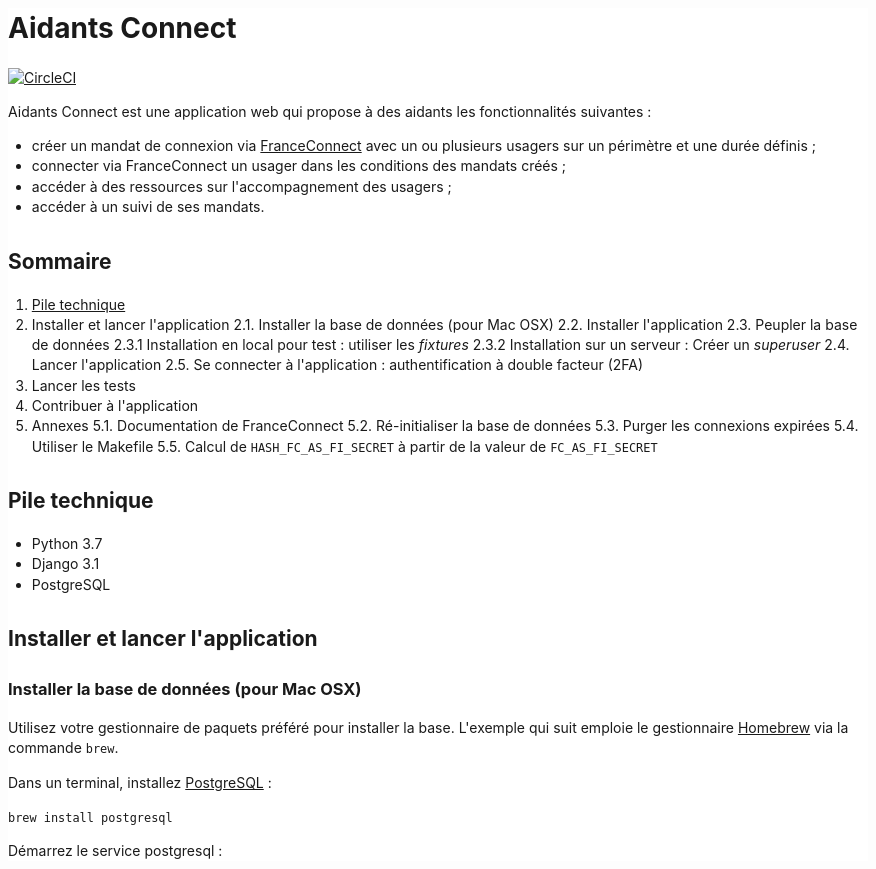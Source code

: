 # Aidants Connect

[![CircleCI](https://circleci.com/gh/betagouv/Aidants_Connect/tree/master.svg?style=svg)](https://circleci.com/gh/betagouv/Aidants_Connect/tree/master)

Aidants Connect est une application web qui propose à des aidants les fonctionnalités suivantes :
- créer un mandat de connexion via [FranceConnect](https://franceconnect.gouv.fr/) avec un ou plusieurs usagers sur un périmètre et une durée définis ;
- connecter via FranceConnect un usager dans les conditions des mandats créés ;
- accéder à des ressources sur l'accompagnement des usagers ;
- accéder à un suivi de ses mandats.

## Sommaire
1. [Pile technique](#pile-technique)
2. Installer et lancer l'application
   2.1. Installer la base de données (pour Mac OSX)
   2.2. Installer l'application
   2.3. Peupler la base de données
    2.3.1 Installation en local pour test : utiliser les _fixtures_
    2.3.2 Installation sur un serveur : Créer un _superuser_
   2.4. Lancer l'application
   2.5. Se connecter à l'application : authentification à double facteur (2FA)
3. Lancer les tests
4. Contribuer à l'application
5. Annexes
  5.1. Documentation de FranceConnect
  5.2. Ré-initialiser la base de données
  5.3. Purger les connexions expirées
  5.4. Utiliser le Makefile
  5.5. Calcul de `HASH_FC_AS_FI_SECRET` à partir de la valeur de `FC_AS_FI_SECRET` 
   
## Pile technique

- Python 3.7
- Django 3.1
- PostgreSQL

## Installer et lancer l'application

### Installer la base de données (pour Mac OSX)

Utilisez votre gestionnaire de paquets préféré pour installer la base.
L'exemple qui suit emploie le gestionnaire [Homebrew](https://brew.sh) via la commande `brew`.

Dans un terminal, installez [PostgreSQL](https://www.postgresql.org) :

```sh
brew install postgresql
```

Démarrez le service postgresql :
